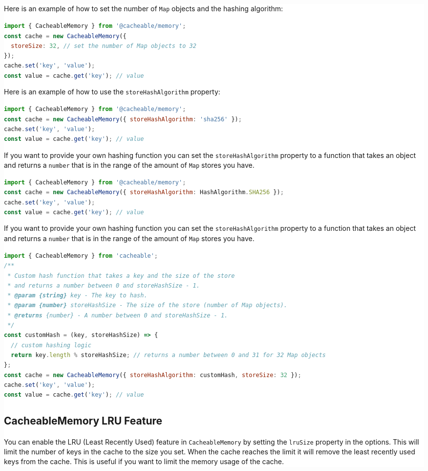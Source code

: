 Here is an example of how to set the number of `Map` objects and the hashing algorithm:

```javascript
import { CacheableMemory } from '@cacheable/memory';
const cache = new CacheableMemory({
  storeSize: 32, // set the number of Map objects to 32
});
cache.set('key', 'value');
const value = cache.get('key'); // value
```

Here is an example of how to use the `storeHashAlgorithm` property:

```javascript
import { CacheableMemory } from '@cacheable/memory';
const cache = new CacheableMemory({ storeHashAlgorithm: 'sha256' });
cache.set('key', 'value');
const value = cache.get('key'); // value
```

If you want to provide your own hashing function you can set the `storeHashAlgorithm` property to a function that takes an object and returns a `number` that is in the range of the amount of `Map` stores you have.

```javascript
import { CacheableMemory } from '@cacheable/memory';
const cache = new CacheableMemory({ storeHashAlgorithm: HashAlgorithm.SHA256 });
cache.set('key', 'value');
const value = cache.get('key'); // value
```

If you want to provide your own hashing function you can set the `storeHashAlgorithm` property to a function that takes an object and returns a `number` that is in the range of the amount of `Map` stores you have.

```javascript
import { CacheableMemory } from 'cacheable';
/**
 * Custom hash function that takes a key and the size of the store
 * and returns a number between 0 and storeHashSize - 1.
 * @param {string} key - The key to hash.
 * @param {number} storeHashSize - The size of the store (number of Map objects).
 * @returns {number} - A number between 0 and storeHashSize - 1.
 */
const customHash = (key, storeHashSize) => {
  // custom hashing logic
  return key.length % storeHashSize; // returns a number between 0 and 31 for 32 Map objects
};
const cache = new CacheableMemory({ storeHashAlgorithm: customHash, storeSize: 32 });
cache.set('key', 'value');
const value = cache.get('key'); // value
```

## CacheableMemory LRU Feature

You can enable the LRU (Least Recently Used) feature in `CacheableMemory` by setting the `lruSize` property in the options. This will limit the number of keys in the cache to the size you set. When the cache reaches the limit it will remove the least recently used keys from the cache. This is useful if you want to limit the memory usage of the cache.
